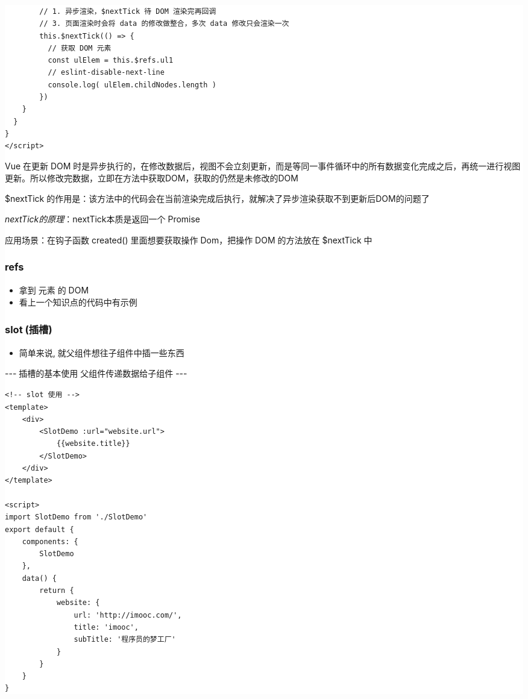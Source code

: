 ```vue
        // 1. 异步渲染，$nextTick 待 DOM 渲染完再回调
        // 3. 页面渲染时会将 data 的修改做整合，多次 data 修改只会渲染一次
        this.$nextTick(() => {
          // 获取 DOM 元素
          const ulElem = this.$refs.ul1
          // eslint-disable-next-line
          console.log( ulElem.childNodes.length )
        })
    }
  }
}
</script>
```



Vue 在更新 DOM 时是异步执行的，在修改数据后，视图不会立刻更新，而是等同一事件循环中的所有数据变化完成之后，再统一进行视图更新。所以修改完数据，立即在方法中获取DOM，获取的仍然是未修改的DOM



$nextTick 的作用是：该方法中的代码会在当前渲染完成后执行，就解决了异步渲染获取不到更新后DOM的问题了

$nextTick 的原理：$nextTick本质是返回一个 Promise



应用场景：在钩子函数 created() 里面想要获取操作 Dom，把操作 DOM 的方法放在 $nextTick 中



### refs

- 拿到 元素 的 DOM
- 看上一个知识点的代码中有示例



### slot (插槽)

- 简单来说, 就父组件想往子组件中插一些东西



--- 插槽的基本使用 父组件传递数据给子组件 ---

```vue
<!-- slot 使用 -->
<template>
   	<div>
        <SlotDemo :url="website.url">
            {{website.title}}
        </SlotDemo>
    </div>
</template>

<script>
import SlotDemo from './SlotDemo'
export default {
    components: {
        SlotDemo
    },
    data() {
        return {
            website: {
                url: 'http://imooc.com/',
                title: 'imooc',
                subTitle: '程序员的梦工厂'
            }
        }
    }
}
```